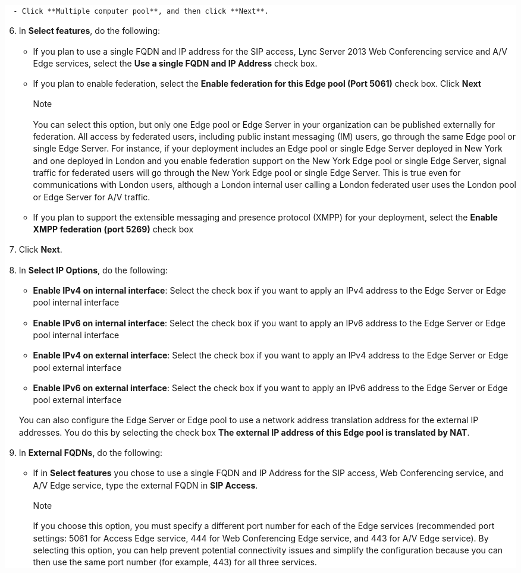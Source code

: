       - Click **Multiple computer pool**, and then click **Next**.

6.  In **Select features**, do the following:
    
      - If you plan to use a single FQDN and IP address for the SIP access, Lync Server 2013 Web Conferencing service and A/V Edge services, select the **Use a single FQDN and IP Address** check box.
    
      - If you plan to enable federation, select the **Enable federation for this Edge pool (Port 5061)** check box. Click **Next**
        
        <div class="alert">
        

        > [!NOTE]
        > You can select this option, but only one Edge pool or Edge Server in your organization can be published externally for federation. All access by federated users, including public instant messaging (IM) users, go through the same Edge pool or single Edge Server. For instance, if your deployment includes an Edge pool or single Edge Server deployed in New York and one deployed in London and you enable federation support on the New York Edge pool or single Edge Server, signal traffic for federated users will go through the New York Edge pool or single Edge Server. This is true even for communications with London users, although a London internal user calling a London federated user uses the London pool or Edge Server for A/V traffic.

        
        </div>
    
      - If you plan to support the extensible messaging and presence protocol (XMPP) for your deployment, select the **Enable XMPP federation (port 5269)** check box

7.  Click **Next**.

8.  In **Select IP Options**, do the following:
    
      - **Enable IPv4 on internal interface**: Select the check box if you want to apply an IPv4 address to the Edge Server or Edge pool internal interface
    
      - **Enable IPv6 on internal interface**: Select the check box if you want to apply an IPv6 address to the Edge Server or Edge pool internal interface
    
      - **Enable IPv4 on external interface**: Select the check box if you want to apply an IPv4 address to the Edge Server or Edge pool external interface
    
      - **Enable IPv6 on external interface**: Select the check box if you want to apply an IPv6 address to the Edge Server or Edge pool external interface
    
    You can also configure the Edge Server or Edge pool to use a network address translation address for the external IP addresses. You do this by selecting the check box **The external IP address of this Edge pool is translated by NAT**.

9.  In **External FQDNs**, do the following:
    
      - If in **Select features** you chose to use a single FQDN and IP Address for the SIP access, Web Conferencing service, and A/V Edge service, type the external FQDN in **SIP Access**.
        
        <div class="alert">
        

        > [!NOTE]
        > If you choose this option, you must specify a different port number for each of the Edge services (recommended port settings: 5061 for Access Edge service, 444 for Web Conferencing Edge service, and 443 for A/V Edge service). By selecting this option, you can help prevent potential connectivity issues and simplify the configuration because you can then use the same port number (for example, 443) for all three services.
